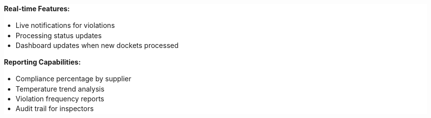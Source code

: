 **Real-time Features:**
- Live notifications for violations
- Processing status updates
- Dashboard updates when new dockets processed

**Reporting Capabilities:**
- Compliance percentage by supplier
- Temperature trend analysis
- Violation frequency reports
- Audit trail for inspectors